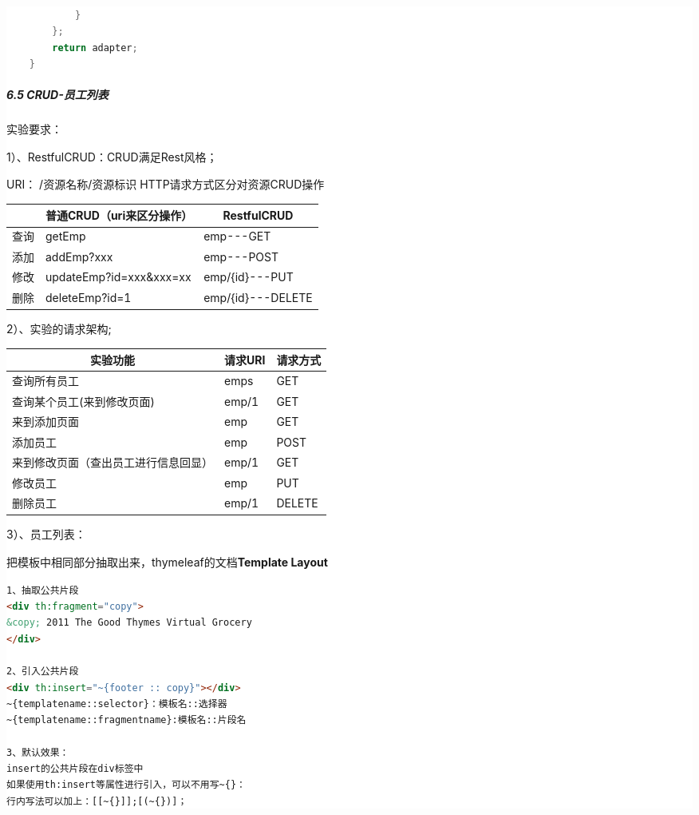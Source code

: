 ```java
            }
        };
        return adapter;
    }
```







##### 6.5 CRUD-员工列表

实验要求：

1）、RestfulCRUD：CRUD满足Rest风格；

URI：  /资源名称/资源标识       HTTP请求方式区分对资源CRUD操作

|      | 普通CRUD（uri来区分操作） | RestfulCRUD       |
| ---- | ------------------------- | ----------------- |
| 查询 | getEmp                    | emp---GET         |
| 添加 | addEmp?xxx                | emp---POST        |
| 修改 | updateEmp?id=xxx&xxx=xx   | emp/{id}---PUT    |
| 删除 | deleteEmp?id=1            | emp/{id}---DELETE |

2）、实验的请求架构;

| 实验功能                             | 请求URI | 请求方式 |
| ------------------------------------ | ------- | -------- |
| 查询所有员工                         | emps    | GET      |
| 查询某个员工(来到修改页面)           | emp/1   | GET      |
| 来到添加页面                         | emp     | GET      |
| 添加员工                             | emp     | POST     |
| 来到修改页面（查出员工进行信息回显） | emp/1   | GET      |
| 修改员工                             | emp     | PUT      |
| 删除员工                             | emp/1   | DELETE   |

3）、员工列表：

把模板中相同部分抽取出来，thymeleaf的文档**Template Layout**

```html
1、抽取公共片段
<div th:fragment="copy">
&copy; 2011 The Good Thymes Virtual Grocery
</div>

2、引入公共片段
<div th:insert="~{footer :: copy}"></div>
~{templatename::selector}：模板名::选择器
~{templatename::fragmentname}:模板名::片段名

3、默认效果：
insert的公共片段在div标签中
如果使用th:insert等属性进行引入，可以不用写~{}：
行内写法可以加上：[[~{}]];[(~{})]；
```
